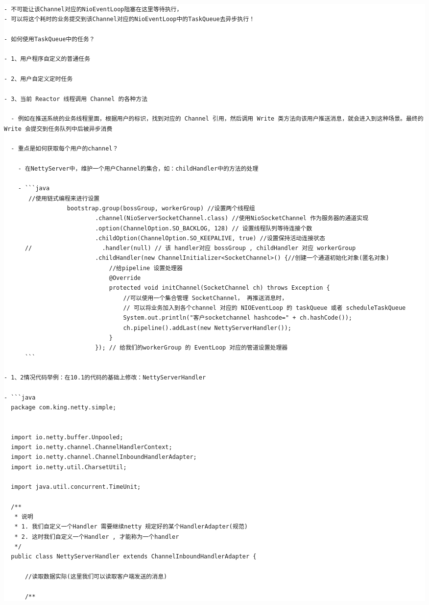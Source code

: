   ```
  - 不可能让该Channel对应的NioEventLoop阻塞在这里等待执行，
  - 可以将这个耗时的业务提交到该Channel对应的NioEventLoop中的TaskQueue去异步执行！

- 如何使用TaskQueue中的任务？

  - 1、用户程序自定义的普通任务

  - 2、用户自定义定时任务

  - 3、当前 Reactor 线程调用 Channel 的各种方法

    - 例如在推送系统的业务线程里面，根据用户的标识，找到对应的 Channel 引用，然后调用 Write 类方法向该用户推送消息，就会进入到这种场景。最终的 Write 会提交到任务队列中后被异步消费

    - 重点是如何获取每个用户的channel？

      - 在NettyServer中，维护一个用户Channel的集合，如：childHandler中的方法的处理

      - ```java
         //使用链式编程来进行设置
                    bootstrap.group(bossGroup, workerGroup) //设置两个线程组
                            .channel(NioServerSocketChannel.class) //使用NioSocketChannel 作为服务器的通道实现
                            .option(ChannelOption.SO_BACKLOG, 128) // 设置线程队列等待连接个数
                            .childOption(ChannelOption.SO_KEEPALIVE, true) //设置保持活动连接状态
        //                    .handler(null) // 该 handler对应 bossGroup , childHandler 对应 workerGroup
                            .childHandler(new ChannelInitializer<SocketChannel>() {//创建一个通道初始化对象(匿名对象)
                                //给pipeline 设置处理器
                                @Override
                                protected void initChannel(SocketChannel ch) throws Exception {
                                    //可以使用一个集合管理 SocketChannel， 再推送消息时，
                                    // 可以将业务加入到各个channel 对应的 NIOEventLoop 的 taskQueue 或者 scheduleTaskQueue
                                    System.out.println("客户socketchannel hashcode=" + ch.hashCode());
                                    ch.pipeline().addLast(new NettyServerHandler());
                                }
                            }); // 给我们的workerGroup 的 EventLoop 对应的管道设置处理器
        ```

- 1、2情况代码举例：在10.1的代码的基础上修改：NettyServerHandler

  - ```java
    package com.king.netty.simple;
    
    
    import io.netty.buffer.Unpooled;
    import io.netty.channel.ChannelHandlerContext;
    import io.netty.channel.ChannelInboundHandlerAdapter;
    import io.netty.util.CharsetUtil;
    
    import java.util.concurrent.TimeUnit;
    
    /**
     * 说明
     * 1. 我们自定义一个Handler 需要继续netty 规定好的某个HandlerAdapter(规范)
     * 2. 这时我们自定义一个Handler , 才能称为一个handler
     */
    public class NettyServerHandler extends ChannelInboundHandlerAdapter {
    
        //读取数据实际(这里我们可以读取客户端发送的消息)
    
        /**
  ```
